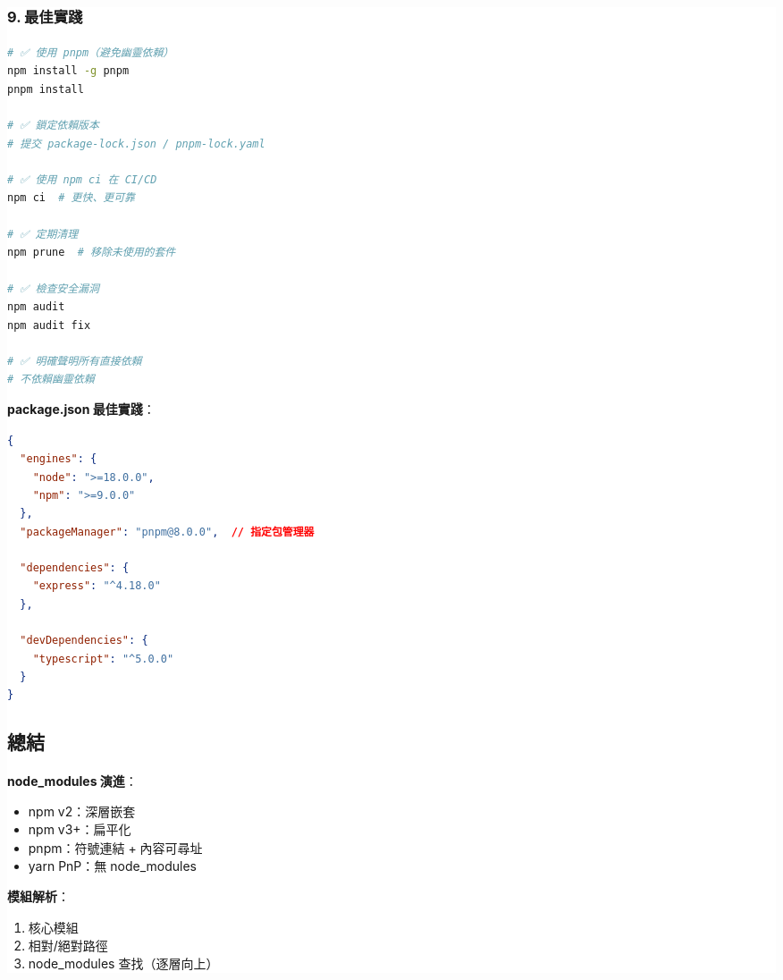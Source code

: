 ### 9. 最佳實踐

```bash
# ✅ 使用 pnpm（避免幽靈依賴）
npm install -g pnpm
pnpm install

# ✅ 鎖定依賴版本
# 提交 package-lock.json / pnpm-lock.yaml

# ✅ 使用 npm ci 在 CI/CD
npm ci  # 更快、更可靠

# ✅ 定期清理
npm prune  # 移除未使用的套件

# ✅ 檢查安全漏洞
npm audit
npm audit fix

# ✅ 明確聲明所有直接依賴
# 不依賴幽靈依賴
```

**package.json 最佳實踐**：

```json
{
  "engines": {
    "node": ">=18.0.0",
    "npm": ">=9.0.0"
  },
  "packageManager": "pnpm@8.0.0",  // 指定包管理器
  
  "dependencies": {
    "express": "^4.18.0"
  },
  
  "devDependencies": {
    "typescript": "^5.0.0"
  }
}
```

## 總結

**node_modules 演進**：
- npm v2：深層嵌套
- npm v3+：扁平化
- pnpm：符號連結 + 內容可尋址
- yarn PnP：無 node_modules

**模組解析**：
1. 核心模組
2. 相對/絕對路徑
3. node_modules 查找（逐層向上）
